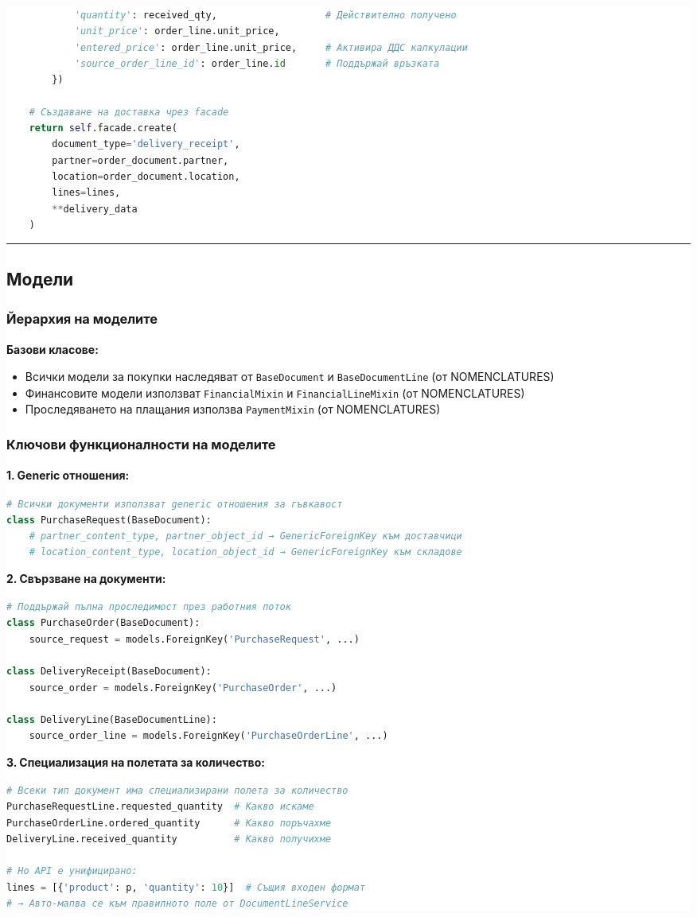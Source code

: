 ```python
            'quantity': received_qty,                   # Действително получено
            'unit_price': order_line.unit_price,
            'entered_price': order_line.unit_price,     # Активира ДДС калкулации
            'source_order_line_id': order_line.id       # Поддържай връзката
        })
    
    # Създаване на доставка чрез facade
    return self.facade.create(
        document_type='delivery_receipt', 
        partner=order_document.partner,
        location=order_document.location,
        lines=lines,
        **delivery_data
    )
```

---

## Модели

### Йерархия на моделите

**Базови класове:**
- Всички модели за покупки наследяват от `BaseDocument` и `BaseDocumentLine` (от NOMENCLATURES)
- Финансовите модели използват `FinancialMixin` и `FinancialLineMixin` (от NOMENCLATURES)
- Проследяването на плащания използва `PaymentMixin` (от NOMENCLATURES)

### Ключови функционалности на моделите

**1. Generic отношения:**
```python
# Всички документи използват generic отношения за гъвкавост
class PurchaseRequest(BaseDocument):
    # partner_content_type, partner_object_id → GenericForeignKey към доставчици
    # location_content_type, location_object_id → GenericForeignKey към складове
```

**2. Свързване на документи:**
```python
# Поддържай пълна проследимост през работния поток
class PurchaseOrder(BaseDocument):
    source_request = models.ForeignKey('PurchaseRequest', ...)
    
class DeliveryReceipt(BaseDocument):  
    source_order = models.ForeignKey('PurchaseOrder', ...)
    
class DeliveryLine(BaseDocumentLine):
    source_order_line = models.ForeignKey('PurchaseOrderLine', ...)
```

**3. Специализация на полетата за количество:**
```python
# Всеки тип документ има специализирани полета за количество
PurchaseRequestLine.requested_quantity  # Какво искаме
PurchaseOrderLine.ordered_quantity      # Какво поръчахме  
DeliveryLine.received_quantity          # Какво получихме

# Но API е унифицирано:
lines = [{'product': p, 'quantity': 10}]  # Същия входен формат
# → Авто-мапва се към правилното поле от DocumentLineService
```
